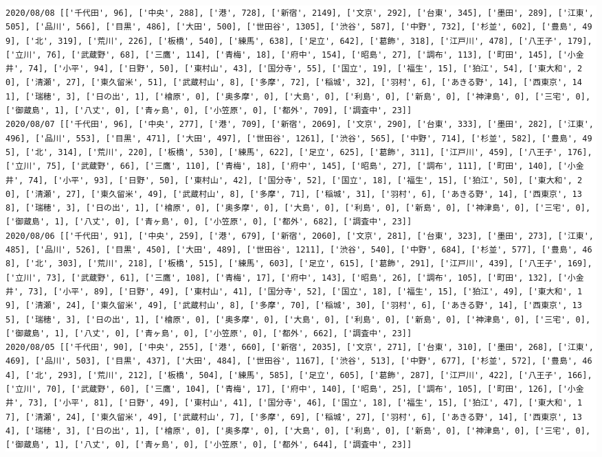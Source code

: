     2020/08/08 [['千代田', 96], ['中央', 288], ['港', 728], ['新宿', 2149], ['文京', 292], ['台東', 345], ['墨田', 289], ['江東', 505], ['品川', 566], ['目黒', 486], ['大田', 500], ['世田谷', 1305], ['渋谷', 587], ['中野', 732], ['杉並', 602], ['豊島', 499], ['北', 319], ['荒川', 226], ['板橋', 540], ['練馬', 638], ['足立', 642], ['葛飾', 318], ['江戸川', 478], ['八王子', 179], ['立川', 76], ['武蔵野', 68], ['三鷹', 114], ['青梅', 18], ['府中', 154], ['昭島', 27], ['調布', 113], ['町田', 145], ['小金井', 74], ['小平', 94], ['日野', 50], ['東村山', 43], ['国分寺', 55], ['国立', 19], ['福生', 15], ['狛江', 54], ['東大和', 20], ['清瀬', 27], ['東久留米', 51], ['武蔵村山', 8], ['多摩', 72], ['稲城', 32], ['羽村', 6], ['あきる野', 14], ['西東京', 141], ['瑞穂', 3], ['日の出', 1], ['檜原', 0], ['奥多摩', 0], ['大島', 0], ['利島', 0], ['新島', 0], ['神津島', 0], ['三宅', 0], ['御蔵島', 1], ['八丈', 0], ['青ヶ島', 0], ['小笠原', 0], ['都外', 709], ['調査中', 23]]
    2020/08/07 [['千代田', 96], ['中央', 277], ['港', 709], ['新宿', 2069], ['文京', 290], ['台東', 333], ['墨田', 282], ['江東', 496], ['品川', 553], ['目黒', 471], ['大田', 497], ['世田谷', 1261], ['渋谷', 565], ['中野', 714], ['杉並', 582], ['豊島', 495], ['北', 314], ['荒川', 220], ['板橋', 530], ['練馬', 622], ['足立', 625], ['葛飾', 311], ['江戸川', 459], ['八王子', 176], ['立川', 75], ['武蔵野', 66], ['三鷹', 110], ['青梅', 18], ['府中', 145], ['昭島', 27], ['調布', 111], ['町田', 140], ['小金井', 74], ['小平', 93], ['日野', 50], ['東村山', 42], ['国分寺', 52], ['国立', 18], ['福生', 15], ['狛江', 50], ['東大和', 20], ['清瀬', 27], ['東久留米', 49], ['武蔵村山', 8], ['多摩', 71], ['稲城', 31], ['羽村', 6], ['あきる野', 14], ['西東京', 138], ['瑞穂', 3], ['日の出', 1], ['檜原', 0], ['奥多摩', 0], ['大島', 0], ['利島', 0], ['新島', 0], ['神津島', 0], ['三宅', 0], ['御蔵島', 1], ['八丈', 0], ['青ヶ島', 0], ['小笠原', 0], ['都外', 682], ['調査中', 23]]
    2020/08/06 [['千代田', 91], ['中央', 259], ['港', 679], ['新宿', 2060], ['文京', 281], ['台東', 323], ['墨田', 273], ['江東', 485], ['品川', 526], ['目黒', 450], ['大田', 489], ['世田谷', 1211], ['渋谷', 540], ['中野', 684], ['杉並', 577], ['豊島', 468], ['北', 303], ['荒川', 218], ['板橋', 515], ['練馬', 603], ['足立', 615], ['葛飾', 291], ['江戸川', 439], ['八王子', 169], ['立川', 73], ['武蔵野', 61], ['三鷹', 108], ['青梅', 17], ['府中', 143], ['昭島', 26], ['調布', 105], ['町田', 132], ['小金井', 73], ['小平', 89], ['日野', 49], ['東村山', 41], ['国分寺', 52], ['国立', 18], ['福生', 15], ['狛江', 49], ['東大和', 19], ['清瀬', 24], ['東久留米', 49], ['武蔵村山', 8], ['多摩', 70], ['稲城', 30], ['羽村', 6], ['あきる野', 14], ['西東京', 135], ['瑞穂', 3], ['日の出', 1], ['檜原', 0], ['奥多摩', 0], ['大島', 0], ['利島', 0], ['新島', 0], ['神津島', 0], ['三宅', 0], ['御蔵島', 1], ['八丈', 0], ['青ヶ島', 0], ['小笠原', 0], ['都外', 662], ['調査中', 23]]
    2020/08/05 [['千代田', 90], ['中央', 255], ['港', 660], ['新宿', 2035], ['文京', 271], ['台東', 310], ['墨田', 268], ['江東', 469], ['品川', 503], ['目黒', 437], ['大田', 484], ['世田谷', 1167], ['渋谷', 513], ['中野', 677], ['杉並', 572], ['豊島', 464], ['北', 293], ['荒川', 212], ['板橋', 504], ['練馬', 585], ['足立', 605], ['葛飾', 287], ['江戸川', 422], ['八王子', 166], ['立川', 70], ['武蔵野', 60], ['三鷹', 104], ['青梅', 17], ['府中', 140], ['昭島', 25], ['調布', 105], ['町田', 126], ['小金井', 73], ['小平', 81], ['日野', 49], ['東村山', 41], ['国分寺', 46], ['国立', 18], ['福生', 15], ['狛江', 47], ['東大和', 17], ['清瀬', 24], ['東久留米', 49], ['武蔵村山', 7], ['多摩', 69], ['稲城', 27], ['羽村', 6], ['あきる野', 14], ['西東京', 134], ['瑞穂', 3], ['日の出', 1], ['檜原', 0], ['奥多摩', 0], ['大島', 0], ['利島', 0], ['新島', 0], ['神津島', 0], ['三宅', 0], ['御蔵島', 1], ['八丈', 0], ['青ヶ島', 0], ['小笠原', 0], ['都外', 644], ['調査中', 23]]

